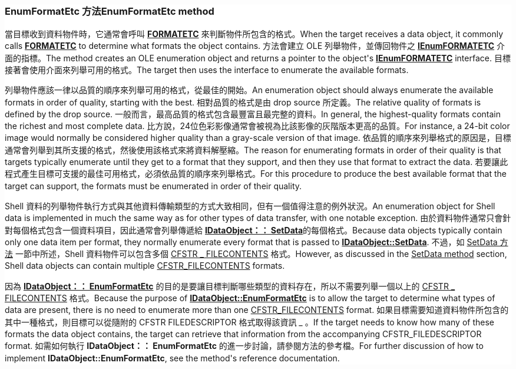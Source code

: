 
### <a name="enumformatetc-method"></a><span data-ttu-id="01dfd-275">EnumFormatEtc 方法</span><span class="sxs-lookup"><span data-stu-id="01dfd-275">EnumFormatEtc method</span></span>

<span data-ttu-id="01dfd-276">當目標收到資料物件時，它通常會呼叫 [**FORMATETC**](/windows/win32/api/objidl/ns-objidl-formatetc) 來判斷物件所包含的格式。</span><span class="sxs-lookup"><span data-stu-id="01dfd-276">When the target receives a data object, it commonly calls [**FORMATETC**](/windows/win32/api/objidl/ns-objidl-formatetc) to determine what formats the object contains.</span></span> <span data-ttu-id="01dfd-277">方法會建立 OLE 列舉物件，並傳回物件之 [**IEnumFORMATETC**](/windows/win32/api/objidl/nn-objidl-ienumformatetc) 介面的指標。</span><span class="sxs-lookup"><span data-stu-id="01dfd-277">The method creates an OLE enumeration object and returns a pointer to the object's [**IEnumFORMATETC**](/windows/win32/api/objidl/nn-objidl-ienumformatetc) interface.</span></span> <span data-ttu-id="01dfd-278">目標接著會使用介面來列舉可用的格式。</span><span class="sxs-lookup"><span data-stu-id="01dfd-278">The target then uses the interface to enumerate the available formats.</span></span>

<span data-ttu-id="01dfd-279">列舉物件應該一律以品質的順序來列舉可用的格式，從最佳的開始。</span><span class="sxs-lookup"><span data-stu-id="01dfd-279">An enumeration object should always enumerate the available formats in order of quality, starting with the best.</span></span> <span data-ttu-id="01dfd-280">相對品質的格式是由 drop source 所定義。</span><span class="sxs-lookup"><span data-stu-id="01dfd-280">The relative quality of formats is defined by the drop source.</span></span> <span data-ttu-id="01dfd-281">一般而言，最高品質的格式包含最豐富且最完整的資料。</span><span class="sxs-lookup"><span data-stu-id="01dfd-281">In general, the highest-quality formats contain the richest and most complete data.</span></span> <span data-ttu-id="01dfd-282">比方說，24位色彩影像通常會被視為比該影像的灰階版本更高的品質。</span><span class="sxs-lookup"><span data-stu-id="01dfd-282">For instance, a 24-bit color image would normally be considered higher quality than a gray-scale version of that image.</span></span> <span data-ttu-id="01dfd-283">依品質的順序來列舉格式的原因是，目標通常會列舉到其所支援的格式，然後使用該格式來將資料解壓縮。</span><span class="sxs-lookup"><span data-stu-id="01dfd-283">The reason for enumerating formats in order of their quality is that targets typically enumerate until they get to a format that they support, and then they use that format to extract the data.</span></span> <span data-ttu-id="01dfd-284">若要讓此程式產生目標可支援的最佳可用格式，必須依品質的順序來列舉格式。</span><span class="sxs-lookup"><span data-stu-id="01dfd-284">For this procedure to produce the best available format that the target can support, the formats must be enumerated in order of their quality.</span></span>

<span data-ttu-id="01dfd-285">Shell 資料的列舉物件執行方式與其他資料傳輸類型的方式大致相同，但有一個值得注意的例外狀況。</span><span class="sxs-lookup"><span data-stu-id="01dfd-285">An enumeration object for Shell data is implemented in much the same way as for other types of data transfer, with one notable exception.</span></span> <span data-ttu-id="01dfd-286">由於資料物件通常只會針對每個格式包含一個資料項目，因此通常會列舉傳遞給 [**IDataObject：： SetData**](/windows/win32/api/objidl/nf-objidl-idataobject-setdata)的每個格式。</span><span class="sxs-lookup"><span data-stu-id="01dfd-286">Because data objects typically contain only one data item per format, they normally enumerate every format that is passed to [**IDataObject::SetData**](/windows/win32/api/objidl/nf-objidl-idataobject-setdata).</span></span> <span data-ttu-id="01dfd-287">不過，如 [SetData 方法](#setdata-method) 一節中所述，Shell 資料物件可以包含多個 [CFSTR \_ FILECONTENTS](clipboard.md) 格式。</span><span class="sxs-lookup"><span data-stu-id="01dfd-287">However, as discussed in the [SetData method](#setdata-method) section, Shell data objects can contain multiple [CFSTR\_FILECONTENTS](clipboard.md) formats.</span></span>

<span data-ttu-id="01dfd-288">因為 [**IDataObject：： EnumFormatEtc**](/windows/win32/api/objidl/nf-objidl-idataobject-enumformatetc) 的目的是要讓目標判斷哪些類型的資料存在，所以不需要列舉一個以上的 [CFSTR \_ FILECONTENTS](clipboard.md) 格式。</span><span class="sxs-lookup"><span data-stu-id="01dfd-288">Because the purpose of [**IDataObject::EnumFormatEtc**](/windows/win32/api/objidl/nf-objidl-idataobject-enumformatetc) is to allow the target to determine what types of data are present, there is no need to enumerate more than one [CFSTR\_FILECONTENTS](clipboard.md) format.</span></span> <span data-ttu-id="01dfd-289">如果目標需要知道資料物件所包含的其中一種格式，則目標可以從隨附的 CFSTR FILEDESCRIPTOR 格式取得該資訊 \_ 。</span><span class="sxs-lookup"><span data-stu-id="01dfd-289">If the target needs to know how many of these formats the data object contains, the target can retrieve that information from the accompanying CFSTR\_FILEDESCRIPTOR format.</span></span> <span data-ttu-id="01dfd-290">如需如何執行 **IDataObject：： EnumFormatEtc** 的進一步討論，請參閱方法的參考檔。</span><span class="sxs-lookup"><span data-stu-id="01dfd-290">For further discussion of how to implement **IDataObject::EnumFormatEtc**, see the method's reference documentation.</span></span>
